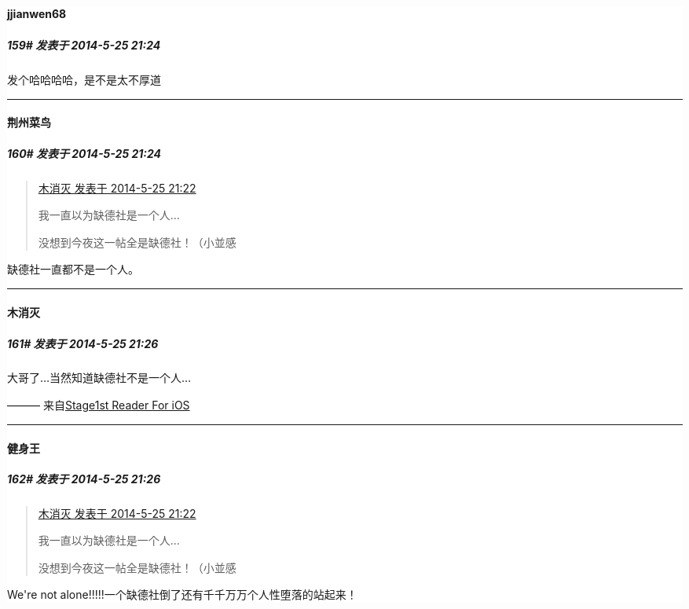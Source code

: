 ####  jjianwen68  
##### 159#       发表于 2014-5-25 21:24




发个哈哈哈哈，是不是太不厚道







-----

####  荆州菜鸟  
##### 160#       发表于 2014-5-25 21:24



<blockquote><a href="httphttps://bbs.saraba1st.com/2b/forum.php?mod=redirect&amp;goto=findpost&amp;pid=25497314&amp;ptid=1026710" target="_blank">木消灭 发表于 2014-5-25 21:22</a>

我一直以为缺德社是一个人…

没想到今夜这一帖全是缺德社！（小並感</blockquote>
缺德社一直都不是一个人。







-----

####  木消灭  
##### 161#       发表于 2014-5-25 21:26




大哥了…当然知道缺德社不是一个人…

——— 来自[Stage1st Reader For iOS](http://itunes.apple.com/us/app/stage1st-reader/id509916119?mt=8)







-----

####  健身王  
##### 162#       发表于 2014-5-25 21:26



<blockquote><a href="httphttps://bbs.saraba1st.com/2b/forum.php?mod=redirect&amp;goto=findpost&amp;pid=25497314&amp;ptid=1026710" target="_blank">木消灭 发表于 2014-5-25 21:22</a>

我一直以为缺德社是一个人…

没想到今夜这一帖全是缺德社！（小並感</blockquote>
We're not alone!!!!!一个缺德社倒了还有千千万万个人性堕落的站起来！
